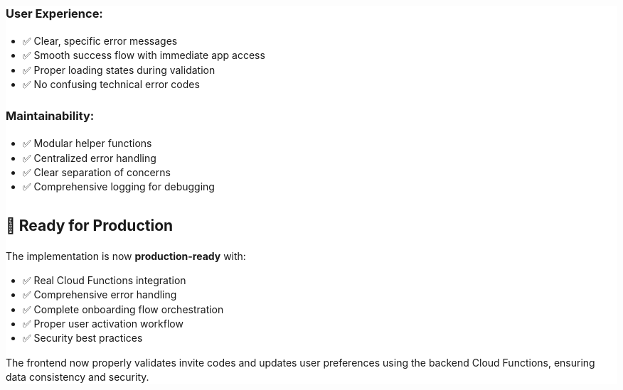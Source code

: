 ### **User Experience:**
- ✅ Clear, specific error messages
- ✅ Smooth success flow with immediate app access
- ✅ Proper loading states during validation
- ✅ No confusing technical error codes

### **Maintainability:**
- ✅ Modular helper functions
- ✅ Centralized error handling
- ✅ Clear separation of concerns
- ✅ Comprehensive logging for debugging

## 🚀 Ready for Production

The implementation is now **production-ready** with:
- ✅ Real Cloud Functions integration
- ✅ Comprehensive error handling
- ✅ Complete onboarding flow orchestration
- ✅ Proper user activation workflow
- ✅ Security best practices

The frontend now properly validates invite codes and updates user preferences using the backend Cloud Functions, ensuring data consistency and security.
